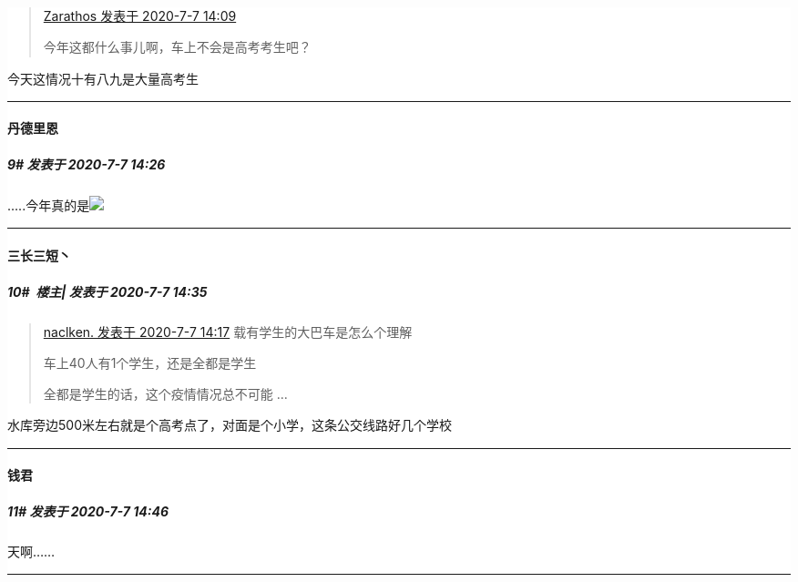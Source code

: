 

<blockquote><a href="httphttps://bbs.saraba1st.com/2b/forum.php?mod=redirect&amp;goto=findpost&amp;pid=48103236&amp;ptid=1946369" target="_blank">Zarathos 发表于 2020-7-7 14:09</a>

今年这都什么事儿啊，车上不会是高考考生吧？</blockquote>
今天这情况十有八九是大量高考生







*****

####  丹德里恩  
##### 9#       发表于 2020-7-7 14:26




.....今年真的是<img src="https://static.saraba1st.com/image/smiley/face2017/100.png" referrerpolicy="no-referrer">







*****

####  三长三短丶  
##### 10#         楼主| 发表于 2020-7-7 14:35



<blockquote><a href="httphttps://bbs.saraba1st.com/2b/forum.php?mod=redirect&amp;goto=findpost&amp;pid=48103311&amp;ptid=1946369" target="_blank">naclken. 发表于 2020-7-7 14:17</a>
载有学生的大巴车是怎么个理解

车上40人有1个学生，还是全都是学生

全都是学生的话，这个疫情情况总不可能 ...</blockquote>
水库旁边500米左右就是个高考点了，对面是个小学，这条公交线路好几个学校







*****

####  钱君  
##### 11#       发表于 2020-7-7 14:46




天啊……







*****

